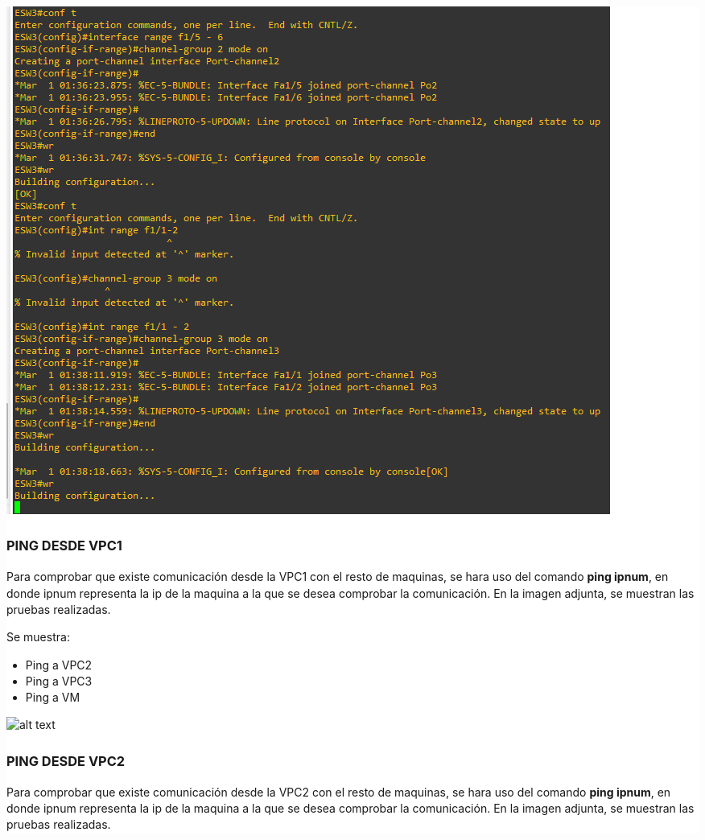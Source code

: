 ![alt text](https://github.com/201503609/Redes1-Practica4-201503609/blob/master/src/3g23.png "grup31")

### PING DESDE VPC1
 Para comprobar que existe comunicación desde la VPC1 con el resto de maquinas, se hara uso del comando **ping ipnum**, en donde ipnum representa la ip de la maquina a la que se desea comprobar la comunicación. En la imagen adjunta, se muestran las pruebas realizadas. 

 Se muestra:
 * Ping a VPC2
 * Ping a VPC3
 * Ping a VM

 ![alt text](https://github.com/201503609/Redes1-Practica2-201503609/blob/master/src/Ping1.png "PingV1")


### PING DESDE VPC2
 Para comprobar que existe comunicación desde la VPC2 con el resto de maquinas, se hara uso del comando **ping ipnum**, en donde ipnum representa la ip de la maquina a la que se desea comprobar la comunicación. En la imagen adjunta, se muestran las pruebas realizadas. 
 